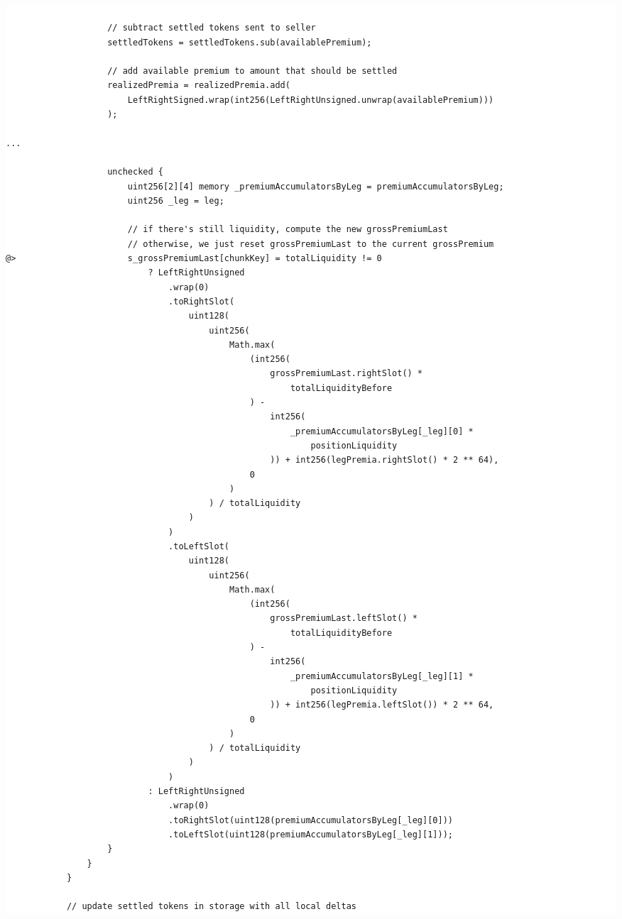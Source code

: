 ```solidity

                    // subtract settled tokens sent to seller
                    settledTokens = settledTokens.sub(availablePremium);

                    // add available premium to amount that should be settled
                    realizedPremia = realizedPremia.add(
                        LeftRightSigned.wrap(int256(LeftRightUnsigned.unwrap(availablePremium)))
                    );

...

                    unchecked {
                        uint256[2][4] memory _premiumAccumulatorsByLeg = premiumAccumulatorsByLeg;
                        uint256 _leg = leg;

                        // if there's still liquidity, compute the new grossPremiumLast
                        // otherwise, we just reset grossPremiumLast to the current grossPremium
@>                      s_grossPremiumLast[chunkKey] = totalLiquidity != 0
                            ? LeftRightUnsigned
                                .wrap(0)
                                .toRightSlot(
                                    uint128(
                                        uint256(
                                            Math.max(
                                                (int256(
                                                    grossPremiumLast.rightSlot() *
                                                        totalLiquidityBefore
                                                ) -
                                                    int256(
                                                        _premiumAccumulatorsByLeg[_leg][0] *
                                                            positionLiquidity
                                                    )) + int256(legPremia.rightSlot() * 2 ** 64),
                                                0
                                            )
                                        ) / totalLiquidity
                                    )
                                )
                                .toLeftSlot(
                                    uint128(
                                        uint256(
                                            Math.max(
                                                (int256(
                                                    grossPremiumLast.leftSlot() *
                                                        totalLiquidityBefore
                                                ) -
                                                    int256(
                                                        _premiumAccumulatorsByLeg[_leg][1] *
                                                            positionLiquidity
                                                    )) + int256(legPremia.leftSlot()) * 2 ** 64,
                                                0
                                            )
                                        ) / totalLiquidity
                                    )
                                )
                            : LeftRightUnsigned
                                .wrap(0)
                                .toRightSlot(uint128(premiumAccumulatorsByLeg[_leg][0]))
                                .toLeftSlot(uint128(premiumAccumulatorsByLeg[_leg][1]));
                    }
                }
            }

            // update settled tokens in storage with all local deltas
```
